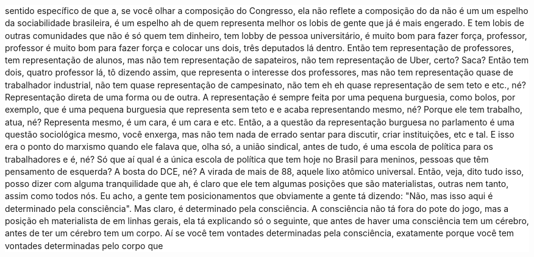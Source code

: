 sentido específico de que a, se você
olhar a composição do Congresso, ela não
reflete a composição do da não é um um
espelho da sociabilidade brasileira, é
um espelho ah de quem representa melhor
os lobis de gente que já é mais
engerado. E tem lobis de outras
comunidades que não é só quem tem
dinheiro, tem lobby de pessoa
universitário, é muito bom para fazer
força, professor, professor é muito bom
para fazer força e colocar uns dois,
três deputados lá dentro. Então tem
representação de professores, tem
representação de alunos, mas não tem
representação de sapateiros, não tem
representação de Uber, certo? Saca?
Então tem dois, quatro professor lá, tô
dizendo assim, que representa o
interesse dos professores, mas não tem
representação quase de trabalhador
industrial, não tem quase representação
de campesinato, não tem eh eh quase
representação de sem teto e etc., né?
Representação direta de uma forma ou de
outra. A representação é sempre feita
por uma pequena burguesia, como bolos,
por exemplo, que é uma pequena burguesia
que representa sem teto e e acaba
representando mesmo, né? Porque ele tem
trabalho, atua, né? Representa mesmo, é
um cara, é um cara e etc. Então, a a
questão da representação burguesa no
parlamento é uma questão sociológica
mesmo, você enxerga, mas não tem nada de
errado sentar para discutir, criar
instituições, etc e tal. E isso era o
ponto do marxismo quando ele falava que,
olha só, a união sindical, antes de
tudo, é uma escola de política para os
trabalhadores e é, né? Só que aí qual é
a única escola de política que tem hoje
no Brasil para meninos, pessoas que têm
pensamento de esquerda? A bosta do DCE,
né? A virada de mais de 88, aquele lixo
atômico universal. Então, veja, dito
tudo isso, posso dizer com alguma
tranquilidade que ah, é claro que ele
tem algumas posições que são
materialistas, outras nem tanto, assim
como todos nós. Eu acho, a gente tem
posicionamentos que obviamente a gente
tá dizendo: "Não, mas isso aqui é
determinado pela consciência".
Mas claro, é determinado pela
consciência. A consciência não tá fora
do pote do jogo, mas a posição eh
materialista de em linhas gerais, ela tá
explicando só o seguinte, que antes de
haver uma consciência tem um cérebro,
antes de ter um cérebro tem um corpo. Aí
se você tem vontades determinadas pela
consciência, exatamente porque você tem
vontades determinadas pelo corpo que